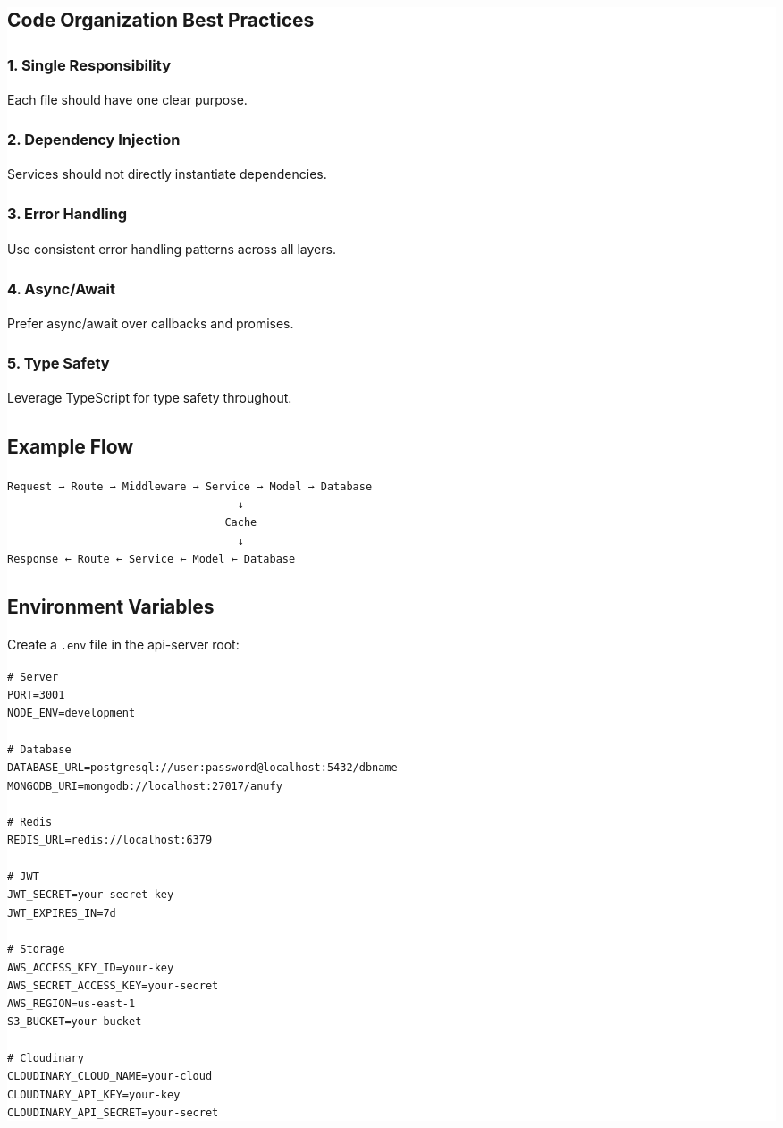 ## Code Organization Best Practices

### 1. Single Responsibility
Each file should have one clear purpose.

### 2. Dependency Injection
Services should not directly instantiate dependencies.

### 3. Error Handling
Use consistent error handling patterns across all layers.

### 4. Async/Await
Prefer async/await over callbacks and promises.

### 5. Type Safety
Leverage TypeScript for type safety throughout.

## Example Flow

```
Request → Route → Middleware → Service → Model → Database
                                    ↓
                                  Cache
                                    ↓
Response ← Route ← Service ← Model ← Database
```

## Environment Variables

Create a `.env` file in the api-server root:

```env
# Server
PORT=3001
NODE_ENV=development

# Database
DATABASE_URL=postgresql://user:password@localhost:5432/dbname
MONGODB_URI=mongodb://localhost:27017/anufy

# Redis
REDIS_URL=redis://localhost:6379

# JWT
JWT_SECRET=your-secret-key
JWT_EXPIRES_IN=7d

# Storage
AWS_ACCESS_KEY_ID=your-key
AWS_SECRET_ACCESS_KEY=your-secret
AWS_REGION=us-east-1
S3_BUCKET=your-bucket

# Cloudinary
CLOUDINARY_CLOUD_NAME=your-cloud
CLOUDINARY_API_KEY=your-key
CLOUDINARY_API_SECRET=your-secret
```
